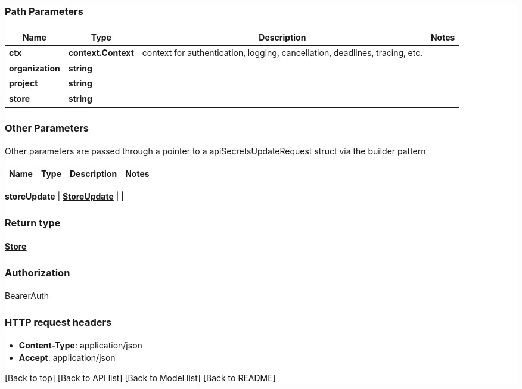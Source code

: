 ### Path Parameters


Name | Type | Description  | Notes
------------- | ------------- | ------------- | -------------
**ctx** | **context.Context** | context for authentication, logging, cancellation, deadlines, tracing, etc.
**organization** | **string** |  | 
**project** | **string** |  | 
**store** | **string** |  | 

### Other Parameters

Other parameters are passed through a pointer to a apiSecretsUpdateRequest struct via the builder pattern


Name | Type | Description  | Notes
------------- | ------------- | ------------- | -------------



 **storeUpdate** | [**StoreUpdate**](StoreUpdate.md) |  | 

### Return type

[**Store**](Store.md)

### Authorization

[BearerAuth](../README.md#BearerAuth)

### HTTP request headers

- **Content-Type**: application/json
- **Accept**: application/json

[[Back to top]](#) [[Back to API list]](../README.md#documentation-for-api-endpoints)
[[Back to Model list]](../README.md#documentation-for-models)
[[Back to README]](../README.md)

